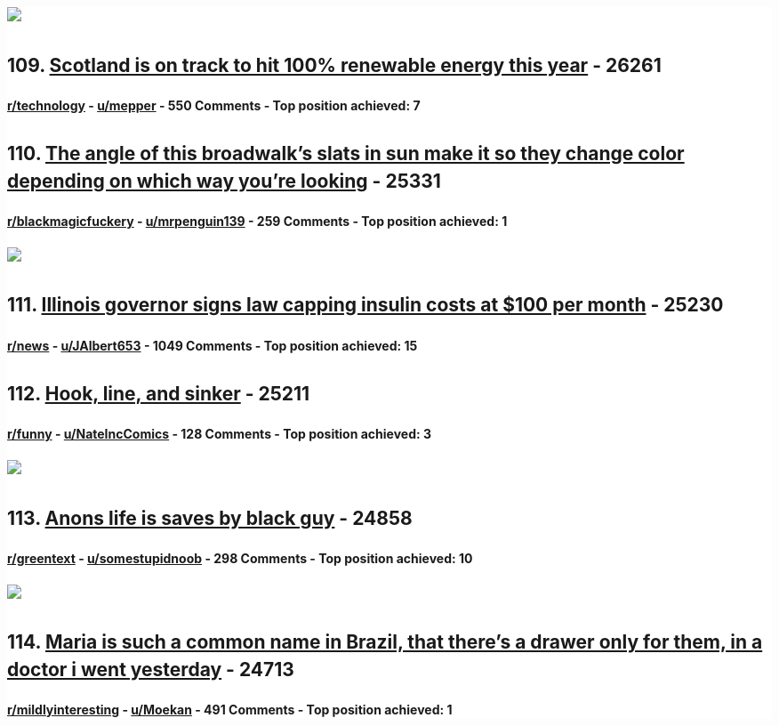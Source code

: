 <a href="https://v.redd.it/l8w2uxmdkhd41"><img src="https://b.thumbs.redditmedia.com/1aalWkdUHKDa7nAJ2H0nLXicNJNzWLJ3-Y-2t0sWqNw.jpg"></img></a>

## 109. [Scotland is on track to hit 100% renewable energy this year](http://reddit.com/r/technology/comments/eva85l/scotland_is_on_track_to_hit_100_renewable_energy/) - 26261
#### [r/technology](http://reddit.com/r/technology) - [u/mepper](http://reddit.com/u/mepper) - 550 Comments - Top position achieved: 7

## 110. [The angle of this broadwalk’s slats in sun make it so they change color depending on which way you’re looking](http://reddit.com/r/blackmagicfuckery/comments/ev2w4v/the_angle_of_this_broadwalks_slats_in_sun_make_it/) - 25331
#### [r/blackmagicfuckery](http://reddit.com/r/blackmagicfuckery) - [u/mrpenguin139](http://reddit.com/u/mrpenguin139) - 259 Comments - Top position achieved: 1

<a href="https://v.redd.it/e9c0jxp3dhd41"><img src="https://b.thumbs.redditmedia.com/dok_GMIESSHUgleDdqQzQa9JU5Sjc3twts57XyXDCKY.jpg"></img></a>

## 111. [Illinois governor signs law capping insulin costs at $100 per month](http://reddit.com/r/news/comments/evcaaj/illinois_governor_signs_law_capping_insulin_costs/) - 25230
#### [r/news](http://reddit.com/r/news) - [u/JAlbert653](http://reddit.com/u/JAlbert653) - 1049 Comments - Top position achieved: 15

## 112. [Hook, line, and sinker](http://reddit.com/r/funny/comments/ev7fs0/hook_line_and_sinker/) - 25211
#### [r/funny](http://reddit.com/r/funny) - [u/NateIncComics](http://reddit.com/u/NateIncComics) - 128 Comments - Top position achieved: 3

<a href="https://i.redd.it/2iem6przmjd41.png"><img src="https://b.thumbs.redditmedia.com/GtodAkQC_FjUFvEVCxaOeicGJDfr0tlEw1PyQOpDYTg.jpg"></img></a>

## 113. [Anons life is saves by black guy](http://reddit.com/r/greentext/comments/euzfyv/anons_life_is_saves_by_black_guy/) - 24858
#### [r/greentext](http://reddit.com/r/greentext) - [u/somestupidnoob](http://reddit.com/u/somestupidnoob) - 298 Comments - Top position achieved: 10

<a href="https://i.redd.it/2qks83lwpfd41.jpg"><img src="https://b.thumbs.redditmedia.com/XlWyoPOTHqIGxC2PjCgm2nQlO4UKwm-kPiI1Q8AjoCA.jpg"></img></a>

## 114. [Maria is such a common name in Brazil, that there’s a drawer only for them, in a doctor i went yesterday](http://reddit.com/r/mildlyinteresting/comments/evfwn0/maria_is_such_a_common_name_in_brazil_that_theres/) - 24713
#### [r/mildlyinteresting](http://reddit.com/r/mildlyinteresting) - [u/Moekan](http://reddit.com/u/Moekan) - 491 Comments - Top position achieved: 1
